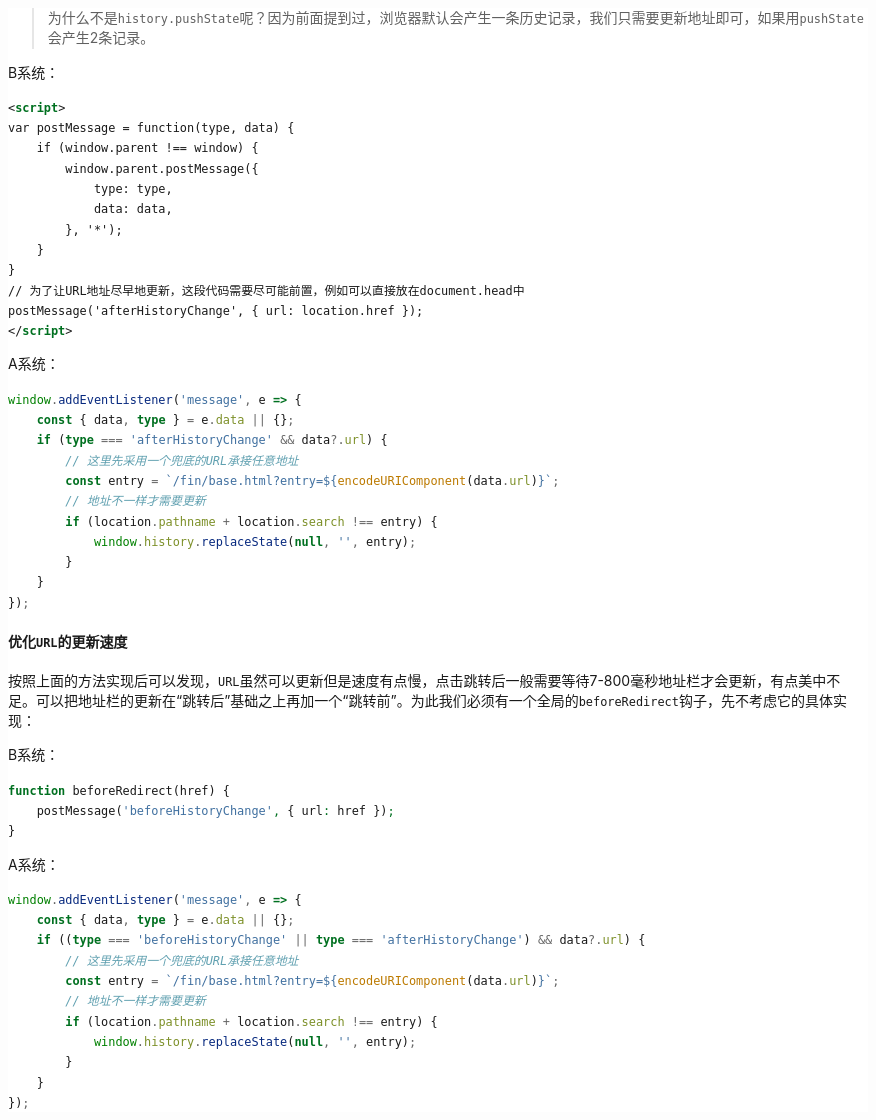 > 为什么不是`history.pushState`呢？因为前面提到过，浏览器默认会产生一条历史记录，我们只需要更新地址即可，如果用`pushState`会产生2条记录。

B系统：

```xml
<script>
var postMessage = function(type, data) {
    if (window.parent !== window) {
        window.parent.postMessage({
            type: type,
            data: data,
        }, '*');
    }
}
// 为了让URL地址尽早地更新，这段代码需要尽可能前置，例如可以直接放在document.head中
postMessage('afterHistoryChange', { url: location.href });
</script>
```

A系统：

```typescript
window.addEventListener('message', e => {
    const { data, type } = e.data || {};
    if (type === 'afterHistoryChange' && data?.url) {
        // 这里先采用一个兜底的URL承接任意地址
        const entry = `/fin/base.html?entry=${encodeURIComponent(data.url)}`;
        // 地址不一样才需要更新
        if (location.pathname + location.search !== entry) {
            window.history.replaceState(null, '', entry);
        }
    }
});
```

#### 优化`URL`的更新速度

按照上面的方法实现后可以发现，`URL`虽然可以更新但是速度有点慢，点击跳转后一般需要等待7-800毫秒地址栏才会更新，有点美中不足。可以把地址栏的更新在“跳转后”基础之上再加一个“跳转前”。为此我们必须有一个全局的`beforeRedirect`钩子，先不考虑它的具体实现：

B系统：

```php
function beforeRedirect(href) {
    postMessage('beforeHistoryChange', { url: href });
}
```

A系统：

```typescript
window.addEventListener('message', e => {
    const { data, type } = e.data || {};
    if ((type === 'beforeHistoryChange' || type === 'afterHistoryChange') && data?.url) {
        // 这里先采用一个兜底的URL承接任意地址
        const entry = `/fin/base.html?entry=${encodeURIComponent(data.url)}`;
        // 地址不一样才需要更新
        if (location.pathname + location.search !== entry) {
            window.history.replaceState(null, '', entry);
        }
    }
});
```
